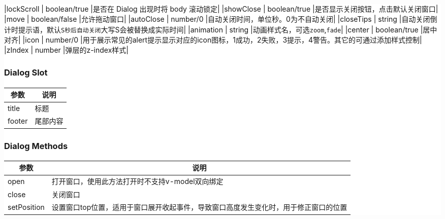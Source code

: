 |lockScroll     | boolean/true   |是否在 Dialog 出现时将 body 滚动锁定|
|showClose      | boolean/true   |是否显示关闭按钮，点击默认关闭窗口|
|move           | boolean/false  |允许拖动窗口|
|autoClose      | number/0       |自动关闭时间，单位秒。0为不自动关闭|
|closeTips      | string         |自动关闭倒计时提示语，默认`S秒后自动关闭`大写S会被替换成实际时间|
|animation      | string         |动画样式名，可选`zoom`,`fade`|
|center         | boolean/true   |居中对齐|
|icon           | number/0       |用于展示常见的alert提示显示对应的icon图标，1成功，2失败，3提示，4警告。其它的可通过添加样式控制|
|zIndex         | number         |弹层的z-index样式|

### Dialog Slot

|参数|说明|
|----------|--------------|
|title           |标题|
|footer          |尾部内容|

### Dialog Methods

|参数|说明|
|----------|--------------|
|open           |打开窗口，使用此方法打开时不支持v-model双向绑定|
|close          |关闭窗口|
|setPosition    |设置窗口top位置，适用于窗口展开收起事件，导致窗口高度发生变化时，用于修正窗口的位置|

